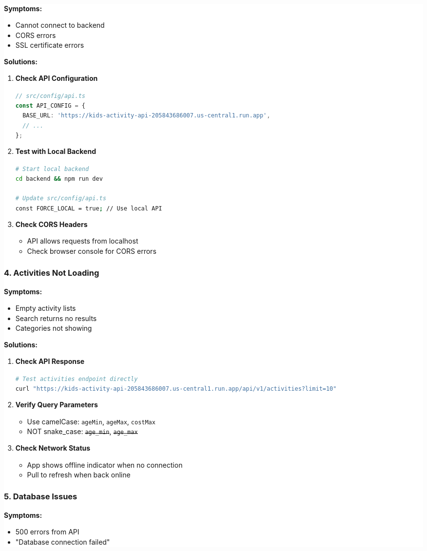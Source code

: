 **Symptoms:**
- Cannot connect to backend
- CORS errors
- SSL certificate errors

**Solutions:**
1. **Check API Configuration**
   ```typescript
   // src/config/api.ts
   const API_CONFIG = {
     BASE_URL: 'https://kids-activity-api-205843686007.us-central1.run.app',
     // ...
   };
   ```

2. **Test with Local Backend**
   ```bash
   # Start local backend
   cd backend && npm run dev
   
   # Update src/config/api.ts
   const FORCE_LOCAL = true; // Use local API
   ```

3. **Check CORS Headers**
   - API allows requests from localhost
   - Check browser console for CORS errors

### 4. Activities Not Loading

**Symptoms:**
- Empty activity lists
- Search returns no results
- Categories not showing

**Solutions:**
1. **Check API Response**
   ```bash
   # Test activities endpoint directly
   curl "https://kids-activity-api-205843686007.us-central1.run.app/api/v1/activities?limit=10"
   ```

2. **Verify Query Parameters**
   - Use camelCase: `ageMin`, `ageMax`, `costMax`
   - NOT snake_case: ~~`age_min`~~, ~~`age_max`~~

3. **Check Network Status**
   - App shows offline indicator when no connection
   - Pull to refresh when back online

### 5. Database Issues

**Symptoms:**
- 500 errors from API
- "Database connection failed"
